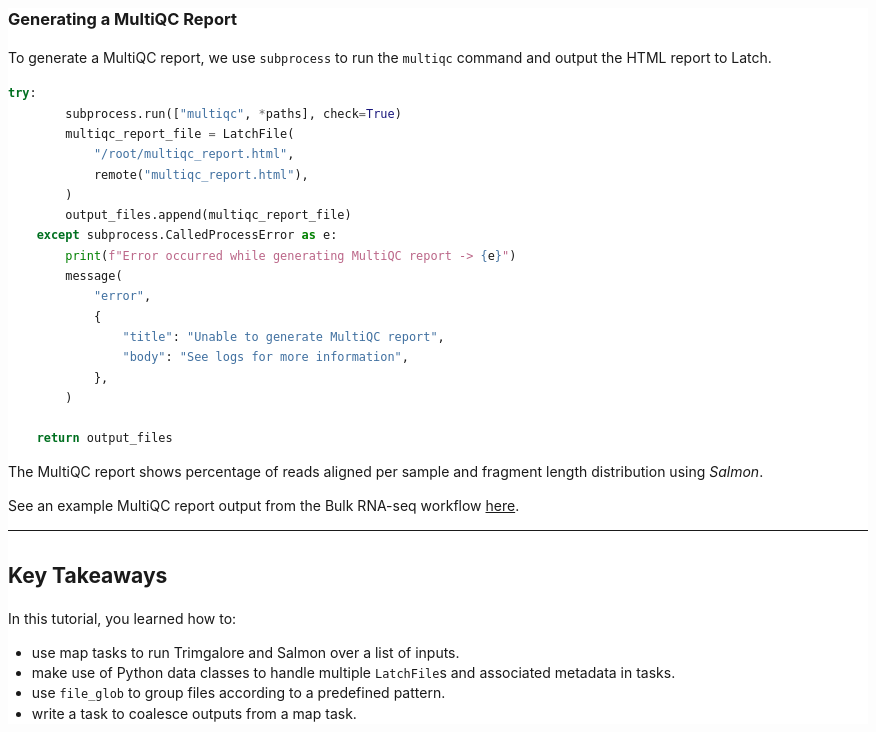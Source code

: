 ```python
```

### Generating a MultiQC Report

To generate a MultiQC report, we use `subprocess` to run the `multiqc` command and output the HTML report to Latch.

```python
try:
        subprocess.run(["multiqc", *paths], check=True)
        multiqc_report_file = LatchFile(
            "/root/multiqc_report.html",
            remote("multiqc_report.html"),
        )
        output_files.append(multiqc_report_file)
    except subprocess.CalledProcessError as e:
        print(f"Error occurred while generating MultiQC report -> {e}")
        message(
            "error",
            {
                "title": "Unable to generate MultiQC report",
                "body": "See logs for more information",
            },
        )

    return output_files
```

The MultiQC report shows percentage of reads aligned per sample and fragment length distribution using _Salmon_.

See an example MultiQC report output from the Bulk RNA-seq workflow [here](https://console.ligma.ai/data/2428754).

---

## Key Takeaways

In this tutorial, you learned how to:

- use map tasks to run Trimgalore and Salmon over a list of inputs.
- make use of Python data classes to handle multiple `LatchFile`s and associated metadata in tasks.
- use `file_glob` to group files according to a predefined pattern.
- write a task to coalesce outputs from a map task.
